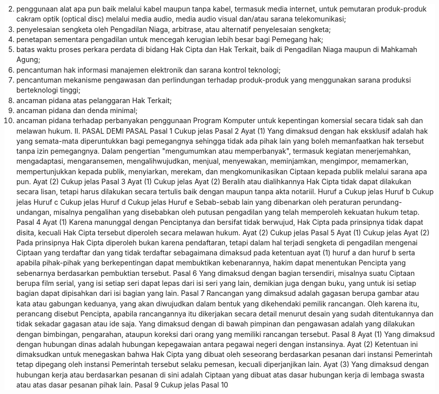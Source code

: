 2. penggunaan alat apa pun baik melalui kabel maupun tanpa kabel, termasuk media internet, untuk pemutaran produk-produk cakram optik (optical disc) melalui media audio, media audio visual dan/atau sarana telekomunikasi;
3. penyelesaian sengketa oleh Pengadilan Niaga, arbitrase, atau alternatif penyelesaian sengketa;
4. penetapan sementara pengadilan untuk mencegah kerugian lebih besar bagi Pemegang hak;
5. batas waktu proses perkara perdata di bidang Hak Cipta dan Hak Terkait, baik di Pengadilan Niaga maupun di Mahkamah Agung;
6. pencantuman hak informasi manajemen elektronik dan sarana kontrol teknologi;
7. pencantuman mekanisme pengawasan dan perlindungan terhadap produk-produk yang menggunakan sarana produksi berteknologi tinggi;
8. ancaman pidana atas pelanggaran Hak Terkait;
9. ancaman pidana dan denda minimal;
10. ancaman pidana terhadap perbanyakan penggunaan Program Komputer untuk kepentingan komersial secara tidak sah dan melawan hukum. II. PASAL DEMI PASAL
Pasal 1
Cukup jelas
Pasal 2
Ayat (1) Yang dimaksud dengan hak eksklusif adalah hak yang semata-mata diperuntukkan bagi pemegangnya sehingga tidak ada pihak lain yang boleh memanfaatkan hak tersebut tanpa izin pemegangnya. Dalam pengertian "mengumumkan atau memperbanyak", termasuk kegiatan menerjemahkan, mengadaptasi, mengaransemen, mengalihwujudkan, menjual, menyewakan, meminjamkan, mengimpor, memamerkan, mempertunjukkan kepada publik, menyiarkan, merekam, dan mengkomunikasikan Ciptaan kepada publik melalui sarana apa pun. Ayat (2) Cukup jelas
Pasal 3
Ayat (1) Cukup jelas Ayat (2) Beralih atau dialihkannya Hak Cipta tidak dapat dilakukan secara lisan, tetapi harus dilakukan secara tertulis baik dengan maupun tanpa akta notariil. Huruf a Cukup jelas Huruf b Cukup jelas Huruf c Cukup jelas Huruf d Cukup jelas Huruf e Sebab-sebab lain yang dibenarkan oleh peraturan perundang-undangan, misalnya pengalihan yang disebabkan oleh putusan pengadilan yang telah memperoleh kekuatan hukum tetap.
Pasal 4
Ayat (1) Karena manunggal dengan Penciptanya dan bersifat tidak berwujud, Hak Cipta pada prinsipnya tidak dapat disita, kecuali Hak Cipta tersebut diperoleh secara melawan hukum. Ayat (2) Cukup jelas
Pasal 5
Ayat (1) Cukup jelas Ayat (2) Pada prinsipnya Hak Cipta diperoleh bukan karena pendaftaran, tetapi dalam hal terjadi sengketa di pengadilan mengenai Ciptaan yang terdaftar dan yang tidak terdaftar sebagaimana dimaksud pada ketentuan ayat (1) huruf a dan huruf b serta apabila pihak-pihak yang berkepentingan dapat membuktikan kebenarannya, hakim dapat menentukan Pencipta yang sebenarnya berdasarkan pembuktian tersebut.
Pasal 6
Yang dimaksud dengan bagian tersendiri, misalnya suatu Ciptaan berupa film serial, yang isi setiap seri dapat lepas dari isi seri yang lain, demikian juga dengan buku, yang untuk isi setiap bagian dapat dipisahkan dari isi bagian yang lain.
Pasal 7
Rancangan yang dimaksud adalah gagasan berupa gambar atau kata atau gabungan keduanya, yang akan diwujudkan dalam bentuk yang dikehendaki pemilik rancangan. Oleh karena itu, perancang disebut Pencipta, apabila rancangannya itu dikerjakan secara detail menurut desain yang sudah ditentukannya dan tidak sekadar gagasan atau ide saja. Yang dimaksud dengan di bawah pimpinan dan pengawasan adalah yang dilakukan dengan bimbingan, pengarahan, ataupun koreksi dari orang yang memiliki rancangan tersebut.
Pasal 8
Ayat (1) Yang dimaksud dengan hubungan dinas adalah hubungan kepegawaian antara pegawai negeri dengan instansinya. Ayat (2) Ketentuan ini dimaksudkan untuk menegaskan bahwa Hak Cipta yang dibuat oleh seseorang berdasarkan pesanan dari instansi Pemerintah tetap dipegang oleh instansi Pemerintah tersebut selaku pemesan, kecuali diperjanjikan lain. Ayat (3) Yang dimaksud dengan hubungan kerja atau berdasarkan pesanan di sini adalah Ciptaan yang dibuat atas dasar hubungan kerja di lembaga swasta atau atas dasar pesanan pihak lain.
Pasal 9
Cukup jelas
Pasal 10